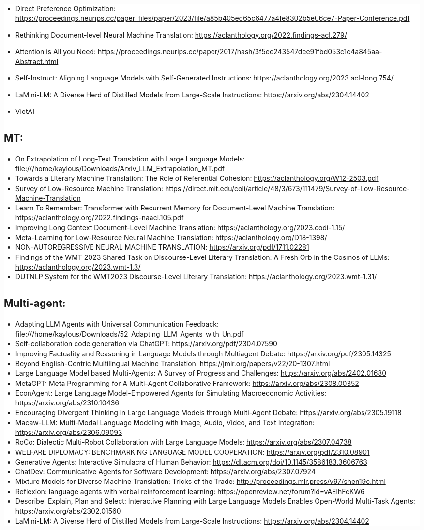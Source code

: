 - Direct Preference Optimization: https://proceedings.neurips.cc/paper_files/paper/2023/file/a85b405ed65c6477a4fe8302b5e06ce7-Paper-Conference.pdf
- Rethinking Document-level Neural Machine Translation: https://aclanthology.org/2022.findings-acl.279/
- Attention is All you Need: https://proceedings.neurips.cc/paper/2017/hash/3f5ee243547dee91fbd053c1c4a845aa-Abstract.html
- Self-Instruct: Aligning Language Models with Self-Generated Instructions: https://aclanthology.org/2023.acl-long.754/
- LaMini-LM: A Diverse Herd of Distilled Models from Large-Scale Instructions: https://arxiv.org/abs/2304.14402

- VietAI

## MT:

- On Extrapolation of Long-Text Translation with Large Language Models: file:///home/kaylous/Downloads/Arxiv_LLM_Extrapolation_MT.pdf
- Towards a Literary Machine Translation: The Role of Referential Cohesion: https://aclanthology.org/W12-2503.pdf
- Survey of Low-Resource Machine Translation: https://direct.mit.edu/coli/article/48/3/673/111479/Survey-of-Low-Resource-Machine-Translation
- Learn To Remember: Transformer with Recurrent Memory for Document-Level Machine Translation: https://aclanthology.org/2022.findings-naacl.105.pdf
- Improving Long Context Document-Level Machine Translation: https://aclanthology.org/2023.codi-1.15/
- Meta-Learning for Low-Resource Neural Machine Translation: https://aclanthology.org/D18-1398/
- NON-AUTOREGRESSIVE NEURAL MACHINE TRANSLATION: https://arxiv.org/pdf/1711.02281
- Findings of the WMT 2023 Shared Task on Discourse-Level Literary Translation: A Fresh Orb in the Cosmos of LLMs: https://aclanthology.org/2023.wmt-1.3/
- DUTNLP System for the WMT2023 Discourse-Level Literary Translation: https://aclanthology.org/2023.wmt-1.31/

## Multi-agent: 

- Adapting LLM Agents with Universal Communication Feedback: file:///home/kaylous/Downloads/52_Adapting_LLM_Agents_with_Un.pdf
- Self-collaboration code generation via ChatGPT: https://arxiv.org/pdf/2304.07590
- Improving Factuality and Reasoning in Language Models through Multiagent Debate: https://arxiv.org/pdf/2305.14325
- Beyond English-Centric Multilingual Machine Translation: https://jmlr.org/papers/v22/20-1307.html
- Large Language Model based Multi-Agents: A Survey of Progress and Challenges: https://arxiv.org/abs/2402.01680
- MetaGPT: Meta Programming for A Multi-Agent Collaborative Framework: https://arxiv.org/abs/2308.00352
- EconAgent: Large Language Model-Empowered Agents for Simulating Macroeconomic Activities: https://arxiv.org/abs/2310.10436
- Encouraging Divergent Thinking in Large Language Models through Multi-Agent Debate: https://arxiv.org/abs/2305.19118
- Macaw-LLM: Multi-Modal Language Modeling with Image, Audio, Video, and Text Integration: https://arxiv.org/abs/2306.09093
- RoCo: Dialectic Multi-Robot Collaboration with Large Language Models: https://arxiv.org/abs/2307.04738
- WELFARE DIPLOMACY: BENCHMARKING LANGUAGE MODEL COOPERATION: https://arxiv.org/pdf/2310.08901
- Generative Agents: Interactive Simulacra of Human Behavior: https://dl.acm.org/doi/10.1145/3586183.3606763
- ChatDev: Communicative Agents for Software Development: https://arxiv.org/abs/2307.07924
- Mixture Models for Diverse Machine Translation: Tricks of the Trade: http://proceedings.mlr.press/v97/shen19c.html
- Reflexion: language agents with verbal reinforcement learning: https://openreview.net/forum?id=vAElhFcKW6
- Describe, Explain, Plan and Select: Interactive Planning with Large Language Models Enables Open-World Multi-Task Agents: https://arxiv.org/abs/2302.01560
- LaMini-LM: A Diverse Herd of Distilled Models from Large-Scale Instructions: https://arxiv.org/abs/2304.14402